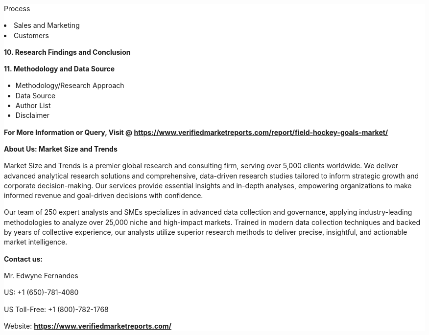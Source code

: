 Process</li><li>Sales and Marketing</li><li>Customers</li></ul><p><strong>10. Research Findings and Conclusion</strong></p><p><strong>11. Methodology and Data Source</strong></p><ul><li>Methodology/Research Approach</li><li>Data Source</li><li>Author List</li><li>Disclaimer</li></ul></p><p><strong>For More Information or Query, Visit @ <a href="https://www.verifiedmarketreports.com/report/field-hockey-goals-market/">https://www.verifiedmarketreports.com/report/field-hockey-goals-market/</a></strong></p><p><strong>About Us: Market Size and Trends</strong></p><p>Market Size and Trends is a premier global research and consulting firm, serving over 5,000 clients worldwide. We deliver advanced analytical research solutions and comprehensive, data-driven research studies tailored to inform strategic growth and corporate decision-making. Our services provide essential insights and in-depth analyses, empowering organizations to make informed revenue and goal-driven decisions with confidence.</p><p>Our team of 250 expert analysts and SMEs specializes in advanced data collection and governance, applying industry-leading methodologies to analyze over 25,000 niche and high-impact markets. Trained in modern data collection techniques and backed by years of collective experience, our analysts utilize superior research methods to deliver precise, insightful, and actionable market intelligence.</p><p><strong>Contact us:</strong></p><p>Mr. Edwyne Fernandes</p><p>US: +1 (650)-781-4080</p><p>US Toll-Free: +1 (800)-782-1768</p><p>Website: <strong><a href="https://www.verifiedmarketreports.com/">https://www.verifiedmarketreports.com/</a></strong></p>
